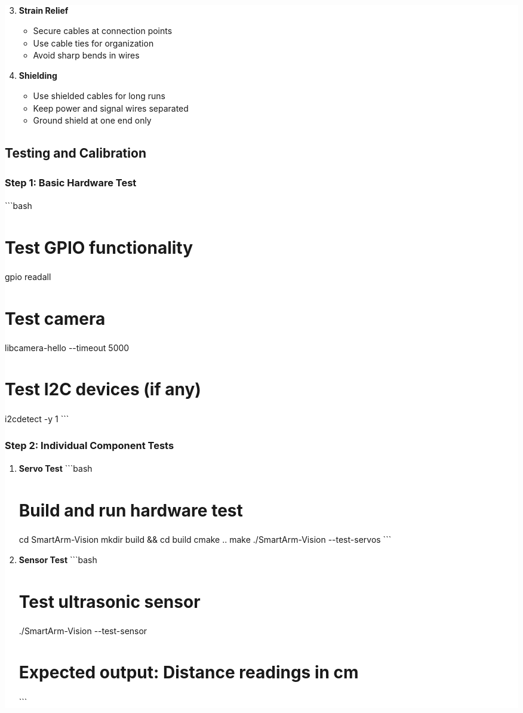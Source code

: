 3. **Strain Relief**
   - Secure cables at connection points
   - Use cable ties for organization
   - Avoid sharp bends in wires

4. **Shielding**
   - Use shielded cables for long runs
   - Keep power and signal wires separated
   - Ground shield at one end only

## Testing and Calibration

### Step 1: Basic Hardware Test

\`\`\`bash
# Test GPIO functionality
gpio readall

# Test camera
libcamera-hello --timeout 5000

# Test I2C devices (if any)
i2cdetect -y 1
\`\`\`

### Step 2: Individual Component Tests

1. **Servo Test**
   \`\`\`bash
   # Build and run hardware test
   cd SmartArm-Vision
   mkdir build && cd build
   cmake ..
   make
   ./SmartArm-Vision --test-servos
   \`\`\`

2. **Sensor Test**
   \`\`\`bash
   # Test ultrasonic sensor
   ./SmartArm-Vision --test-sensor
   
   # Expected output: Distance readings in cm
   \`\`\`
